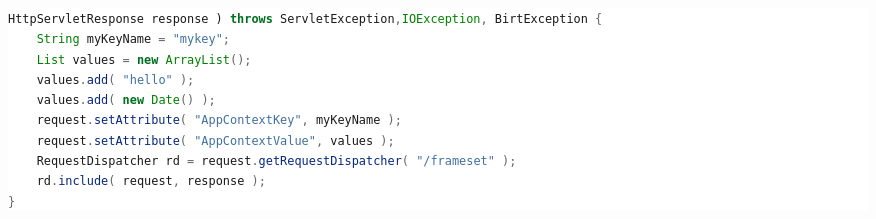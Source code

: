 ```java
HttpServletResponse response ) throws ServletException,IOException, BirtException {
    String myKeyName = "mykey";
    List values = new ArrayList();
    values.add( "hello" );
    values.add( new Date() );
    request.setAttribute( "AppContextKey", myKeyName );
    request.setAttribute( "AppContextValue", values );
    RequestDispatcher rd = request.getRequestDispatcher( "/frameset" );
    rd.include( request, response );
}
```
